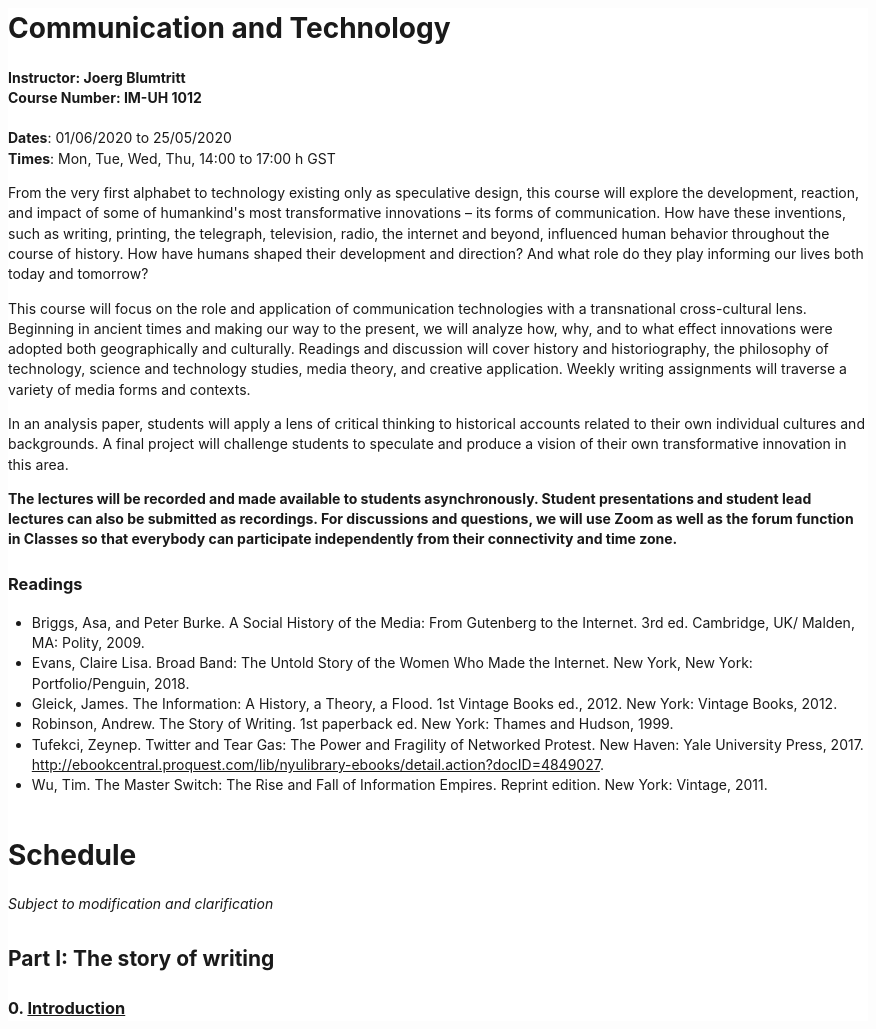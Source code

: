 # Communication and Technology
**Instructor: Joerg Blumtritt**  
**Course Number: IM-UH 1012**  
\
**Dates**: 01/06/2020 to 25/05/2020  
**Times**: Mon, Tue, Wed, Thu, 14:00 to 17:00 h GST  


From the very first alphabet to technology existing only as speculative design, this course will explore the development, reaction, and impact of some of humankind's most transformative innovations – its forms of communication. How have these inventions, such as writing, printing, the telegraph, television, radio, the internet and beyond, influenced human behavior throughout the course of history. How have humans shaped their development and direction? And what role do they play informing our lives both today and tomorrow?

This course will focus on the role and application of communication technologies with a transnational cross-cultural lens. Beginning in ancient times and making our way to the present, we will analyze how, why, and to what effect innovations were adopted both geographically and culturally. Readings and discussion will cover history and historiography, the philosophy of technology, science and technology studies, media theory, and creative application. Weekly writing assignments will traverse a variety of media forms and contexts.

In an analysis paper, students will apply a lens of critical thinking to historical accounts related to their own individual cultures and backgrounds. A final project will challenge students to speculate and produce a vision of their own transformative innovation in this area.

**The lectures will be recorded and made available to students asynchronously. Student presentations and student lead lectures can also be submitted as recordings. For discussions and questions, we will use Zoom as well as the forum function in Classes so that everybody can participate independently from their connectivity and time zone.**

### Readings
- Briggs, Asa, and Peter Burke. A Social History of the Media: From Gutenberg to the Internet. 3rd ed. Cambridge, UK/ Malden, MA: Polity, 2009.
- Evans, Claire Lisa. Broad Band: The Untold Story of the Women Who Made the Internet. New York, New York: Portfolio/Penguin, 2018.
- Gleick, James. The Information: A History, a Theory, a Flood. 1st Vintage Books ed., 2012. New York: Vintage Books, 2012.
- Robinson, Andrew. The Story of Writing. 1st paperback ed. New York: Thames and Hudson, 1999.
- Tufekci, Zeynep. Twitter and Tear Gas: The Power and Fragility of Networked Protest. New Haven: Yale University Press, 2017. http://ebookcentral.proquest.com/lib/nyulibrary-ebooks/detail.action?docID=4849027.
- Wu, Tim. The Master Switch: The Rise and Fall of Information Empires. Reprint edition. New York: Vintage, 2011.

# Schedule
*Subject to modification and clarification*
## Part I: The story of writing
### 0. [Introduction](https://github.com/jbenno/nyuad_comm_tech/wiki/00)
